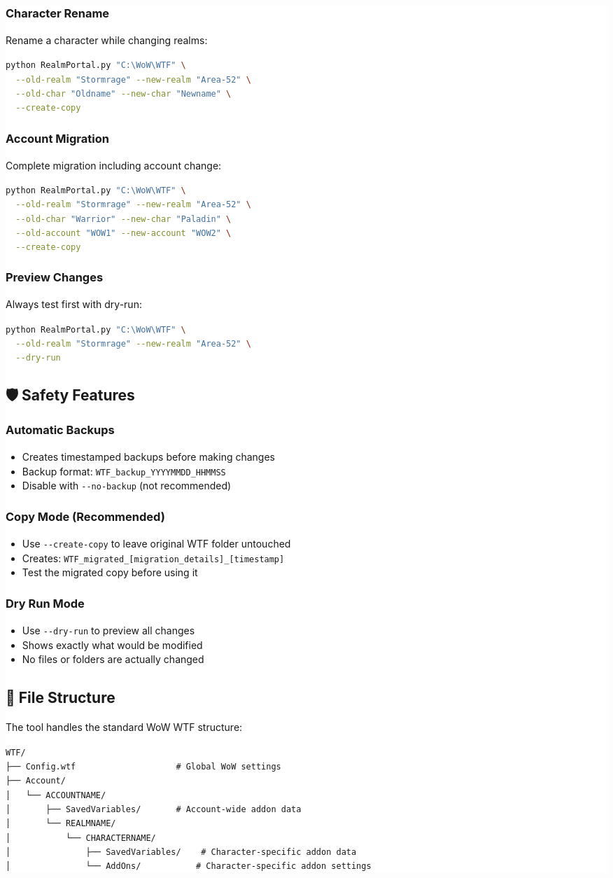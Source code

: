### Character Rename
Rename a character while changing realms:
```bash
python RealmPortal.py "C:\WoW\WTF" \
  --old-realm "Stormrage" --new-realm "Area-52" \
  --old-char "Oldname" --new-char "Newname" \
  --create-copy
```

### Account Migration
Complete migration including account change:
```bash
python RealmPortal.py "C:\WoW\WTF" \
  --old-realm "Stormrage" --new-realm "Area-52" \
  --old-char "Warrior" --new-char "Paladin" \
  --old-account "WOW1" --new-account "WOW2" \
  --create-copy
```

### Preview Changes
Always test first with dry-run:
```bash
python RealmPortal.py "C:\WoW\WTF" \
  --old-realm "Stormrage" --new-realm "Area-52" \
  --dry-run
```

## 🛡️ Safety Features

### Automatic Backups
- Creates timestamped backups before making changes
- Backup format: `WTF_backup_YYYYMMDD_HHMMSS`
- Disable with `--no-backup` (not recommended)

### Copy Mode (Recommended)
- Use `--create-copy` to leave original WTF folder untouched
- Creates: `WTF_migrated_[migration_details]_[timestamp]`
- Test the migrated copy before using it

### Dry Run Mode
- Use `--dry-run` to preview all changes
- Shows exactly what would be modified
- No files or folders are actually changed

## 📁 File Structure

The tool handles the standard WoW WTF structure:
```
WTF/
├── Config.wtf                    # Global WoW settings
├── Account/
│   └── ACCOUNTNAME/
│       ├── SavedVariables/       # Account-wide addon data
│       └── REALMNAME/
│           └── CHARACTERNAME/
│               ├── SavedVariables/    # Character-specific addon data
│               └── AddOns/           # Character-specific addon settings
```
